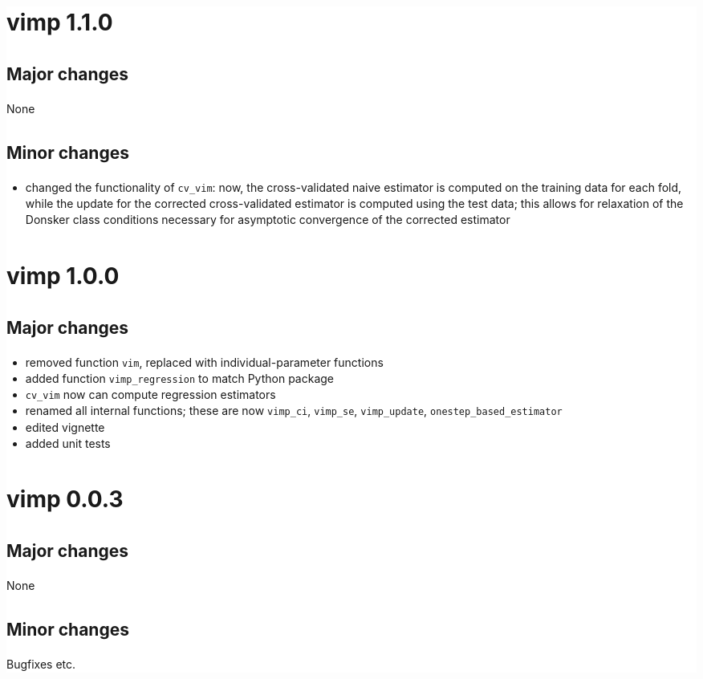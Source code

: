 # vimp 1.1.0

## Major changes

None

## Minor changes

* changed the functionality of `cv_vim`: now, the cross-validated naive estimator is computed on the training data for each fold, while the update for the corrected cross-validated estimator is computed using the test data; this allows for relaxation of the Donsker class conditions necessary for asymptotic convergence of the corrected estimator

# vimp 1.0.0

## Major changes

* removed function `vim`, replaced with individual-parameter functions
* added function `vimp_regression` to match Python package
* `cv_vim` now can compute regression estimators
* renamed all internal functions; these are now `vimp_ci`, `vimp_se`, `vimp_update`, `onestep_based_estimator`
* edited vignette
* added unit tests

# vimp 0.0.3

## Major changes

None

## Minor changes

Bugfixes etc.
